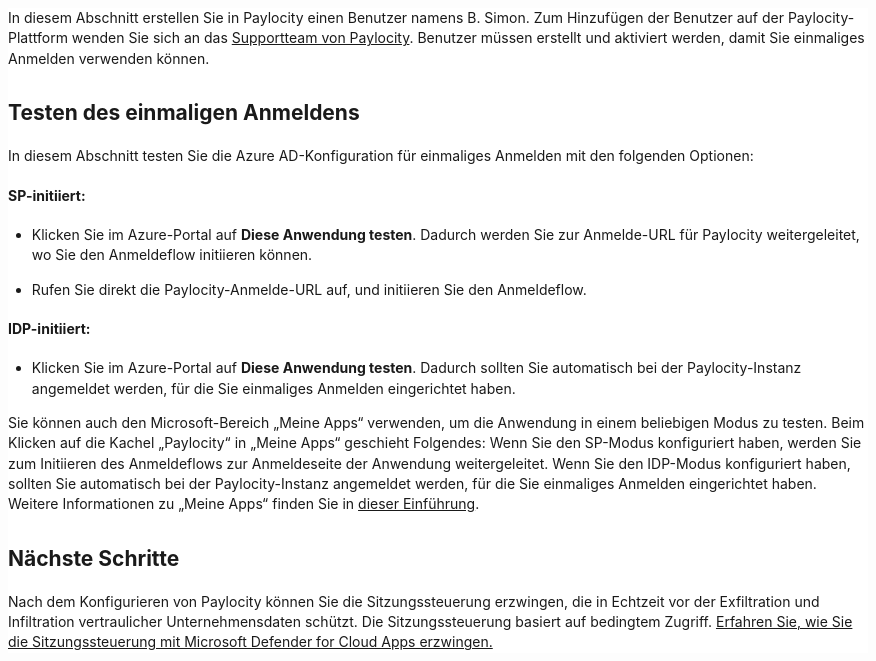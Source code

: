 In diesem Abschnitt erstellen Sie in Paylocity einen Benutzer namens B. Simon. Zum Hinzufügen der Benutzer auf der Paylocity-Plattform wenden Sie sich an das [Supportteam von Paylocity](mailto:service@paylocity.com). Benutzer müssen erstellt und aktiviert werden, damit Sie einmaliges Anmelden verwenden können.

## <a name="test-sso"></a>Testen des einmaligen Anmeldens

In diesem Abschnitt testen Sie die Azure AD-Konfiguration für einmaliges Anmelden mit den folgenden Optionen: 

#### <a name="sp-initiated"></a>SP-initiiert:

* Klicken Sie im Azure-Portal auf **Diese Anwendung testen**. Dadurch werden Sie zur Anmelde-URL für Paylocity weitergeleitet, wo Sie den Anmeldeflow initiieren können.  

* Rufen Sie direkt die Paylocity-Anmelde-URL auf, und initiieren Sie den Anmeldeflow.

#### <a name="idp-initiated"></a>IDP-initiiert:

* Klicken Sie im Azure-Portal auf **Diese Anwendung testen**. Dadurch sollten Sie automatisch bei der Paylocity-Instanz angemeldet werden, für die Sie einmaliges Anmelden eingerichtet haben. 

Sie können auch den Microsoft-Bereich „Meine Apps“ verwenden, um die Anwendung in einem beliebigen Modus zu testen. Beim Klicken auf die Kachel „Paylocity“ in „Meine Apps“ geschieht Folgendes: Wenn Sie den SP-Modus konfiguriert haben, werden Sie zum Initiieren des Anmeldeflows zur Anmeldeseite der Anwendung weitergeleitet. Wenn Sie den IDP-Modus konfiguriert haben, sollten Sie automatisch bei der Paylocity-Instanz angemeldet werden, für die Sie einmaliges Anmelden eingerichtet haben. Weitere Informationen zu „Meine Apps“ finden Sie in [dieser Einführung](https://support.microsoft.com/account-billing/sign-in-and-start-apps-from-the-my-apps-portal-2f3b1bae-0e5a-4a86-a33e-876fbd2a4510).

## <a name="next-steps"></a>Nächste Schritte

Nach dem Konfigurieren von Paylocity können Sie die Sitzungssteuerung erzwingen, die in Echtzeit vor der Exfiltration und Infiltration vertraulicher Unternehmensdaten schützt. Die Sitzungssteuerung basiert auf bedingtem Zugriff. [Erfahren Sie, wie Sie die Sitzungssteuerung mit Microsoft Defender for Cloud Apps erzwingen.](/cloud-app-security/proxy-deployment-any-app)
